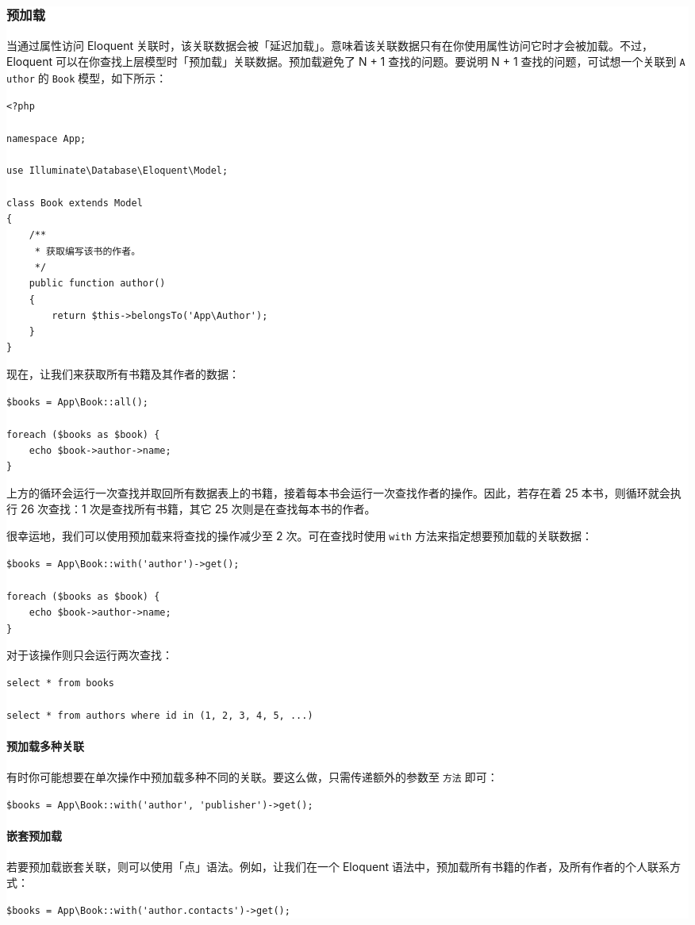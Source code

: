<a name="eager-loading"></a>
### 预加载

当通过属性访问 Eloquent 关联时，该关联数据会被「延迟加载」。意味着该关联数据只有在你使用属性访问它时才会被加载。不过，Eloquent 可以在你查找上层模型时「预加载」关联数据。预加载避免了 N + 1 查找的问题。要说明 N + 1 查找的问题，可试想一个关联到 `Author` 的 `Book` 模型，如下所示：

    <?php

    namespace App;

    use Illuminate\Database\Eloquent\Model;

    class Book extends Model
    {
        /**
         * 获取编写该书的作者。
         */
        public function author()
        {
            return $this->belongsTo('App\Author');
        }
    }

现在，让我们来获取所有书籍及其作者的数据：

    $books = App\Book::all();

    foreach ($books as $book) {
        echo $book->author->name;
    }

上方的循环会运行一次查找并取回所有数据表上的书籍，接着每本书会运行一次查找作者的操作。因此，若存在着 25 本书，则循环就会执行 26 次查找：1 次是查找所有书籍，其它 25 次则是在查找每本书的作者。

很幸运地，我们可以使用预加载来将查找的操作减少至 2 次。可在查找时使用 `with` 方法来指定想要预加载的关联数据：

    $books = App\Book::with('author')->get();

    foreach ($books as $book) {
        echo $book->author->name;
    }

对于该操作则只会运行两次查找：

    select * from books

    select * from authors where id in (1, 2, 3, 4, 5, ...)

#### 预加载多种关联

有时你可能想要在单次操作中预加载多种不同的关联。要这么做，只需传递额外的参数至 `方法` 即可：

    $books = App\Book::with('author', 'publisher')->get();

#### 嵌套预加载

若要预加载嵌套关联，则可以使用「点」语法。例如，让我们在一个 Eloquent 语法中，预加载所有书籍的作者，及所有作者的个人联系方式：

    $books = App\Book::with('author.contacts')->get();
